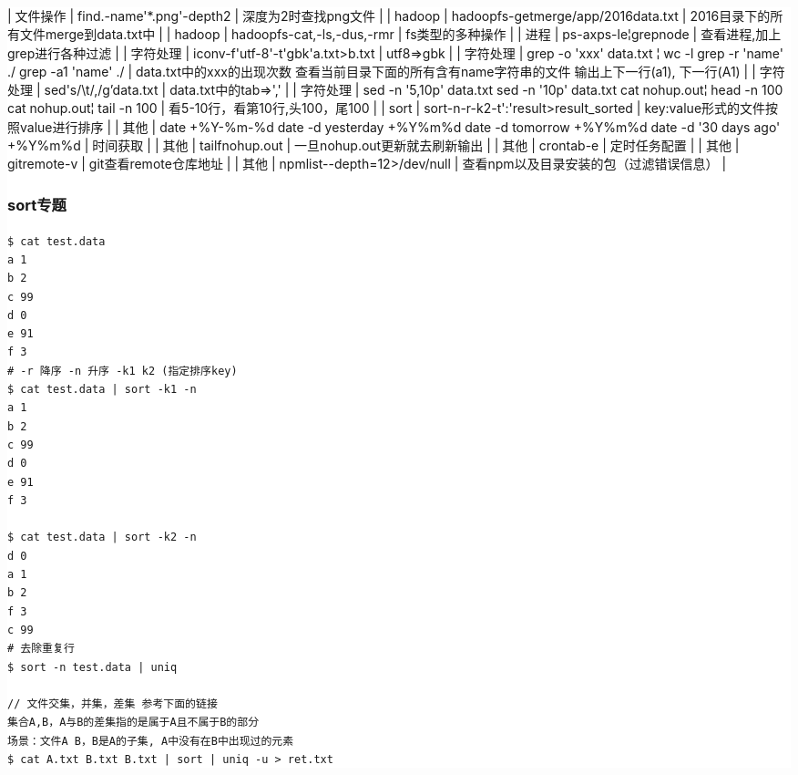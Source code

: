 | 文件操作 | find.-name'\*.png'-depth2 | 深度为2时查找png文件 |
| hadoop | hadoopfs-getmerge/app/2016data.txt | 2016目录下的所有文件merge到data.txt中 |
| hadoop | hadoopfs-cat,-ls,-dus,-rmr | fs类型的多种操作 |
| 进程 | ps-axps-le¦grepnode | 查看进程,加上grep进行各种过滤 |
| 字符处理 | iconv-f'utf-8'-t'gbk'a.txt&gt;b.txt | utf8=&gt;gbk |
| 字符处理 | grep -o 'xxx' data.txt ¦ wc -l grep -r 'name' ./ grep -a1 'name' ./ | data.txt中的xxx的出现次数 查看当前目录下面的所有含有name字符串的文件 输出上下一行\(a1\), 下一行\(A1\) |
| 字符处理 | sed's/\t/,/g’data.txt | data.txt中的tab=&gt;',' |
| 字符处理 | sed -n '5,10p' data.txt sed -n '10p' data.txt cat nohup.out¦ head -n 100 cat nohup.out¦ tail -n 100 | 看5-10行，看第10行,头100，尾100 |
| sort | sort-n-r-k2-t':'result&gt;result\_sorted | key:value形式的文件按照value进行排序 |
| 其他 | date +%Y-%m-%d date -d yesterday +%Y%m%d date -d tomorrow +%Y%m%d date -d '30 days ago' +%Y%m%d | 时间获取 |
| 其他 | tailfnohup.out | 一旦nohup.out更新就去刷新输出 |
| 其他 | crontab-e | 定时任务配置 |
| 其他 | gitremote-v | git查看remote仓库地址 |
| 其他 | npmlist--depth=12&gt;/dev/null | 查看npm以及目录安装的包（过滤错误信息） |

### sort专题

```text
$ cat test.data
a 1
b 2
c 99
d 0
e 91
f 3
# -r 降序 -n 升序 -k1 k2 (指定排序key)
$ cat test.data | sort -k1 -n 
a 1
b 2
c 99
d 0
e 91
f 3

$ cat test.data | sort -k2 -n
d 0
a 1
b 2
f 3
c 99
# 去除重复行
$ sort -n test.data | uniq

// 文件交集，并集，差集 参考下面的链接
集合A,B，A与B的差集指的是属于A且不属于B的部分
场景：文件A B，B是A的子集, A中没有在B中出现过的元素
$ cat A.txt B.txt B.txt | sort | uniq -u > ret.txt
```
